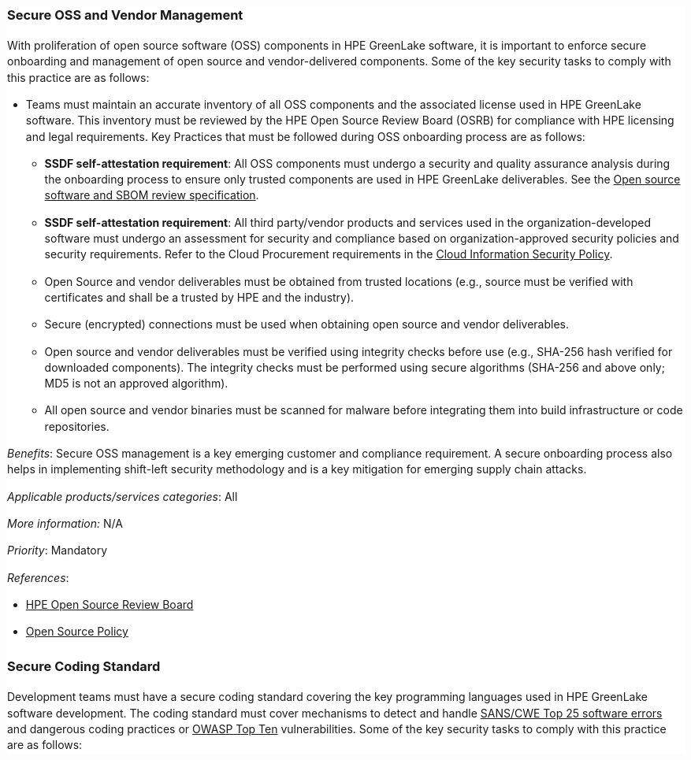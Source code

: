 ### Secure OSS and Vendor Management

With proliferation of open source software (OSS) components in HPE GreenLake software, it is important to enforce secure onboarding and management of open source and vendor-delivered components. Some of the key security tasks to comply with this practice are as follows:

- Teams must maintain an accurate inventory of all OSS components and the associated license used in HPE GreenLake software. This inventory must be reviewed by the HPE Open Source Review Board (OSRB) for compliance with HPE licensing and legal requirements. Key Practices that must be followed during OSS onboarding process are as follows:

  - **SSDF self-attestation requirement**: All OSS components must undergo a security and quality assurance analysis during the onboarding process to ensure only trusted components are used in HPE GreenLake deliverables. See the [Open source software and SBOM review specification](https://hpe.sharepoint.com/teams/CorporateStdDMT/Approved/HPE027-09.pdf).

  - **SSDF self-attestation requirement**: All third party/vendor products and services used in the organization-developed software must undergo an assessment for security and compliance based on organization-approved security policies and security requirements. Refer to the Cloud Procurement requirements in the [Cloud Information Security Policy](https://hpe.sharepoint.com/sites/WW/cybersecurity/Pages/global-security-policy.aspx?ID=3011).

  - Open Source and vendor deliverables must be obtained from trusted locations (e.g., source must be verified with certificates and shall be a trusted by HPE and the industry).

  - Secure (encrypted) connections must be used when obtaining open source and vendor deliverables.

  - Open source and vendor deliverables must be verified using integrity checks before use (e.g., SHA-256 hash verified for downloaded components). The integrity checks must be performed using secure algorithms (SHA-256 and above only; MD5 is not an approved algorithm).

  - All open source and vendor binaries must be scanned for malware before integrating them into build infrastructure or code repositories.

*Benefits*: Secure OSS management is a key emerging customer and
compliance requirement. A secure onboarding process also helps in
implementing shift-left security methodology and is a key mitigation for
emerging supply chain attacks.

*Applicable products/services categories*: All

*More information:* N/A

*Priority*: Mandatory

*References*:

- [HPE Open Source Review Board](https://hpe.sharepoint.com/sites/OSPO/SitePages/OSRP.aspx)

- [Open Source Policy](https://hpe.sharepoint.com/teams/CorporateStdDMT/Approved/HPE027-04.pdf)

### Secure Coding Standard

Development teams must have a secure coding standard covering the key programming languages used in HPE GreenLake software development. The coding standard must cover mechanisms to detect and handle [SANS/CWE Top 25 software errors](https://www.sans.org/top25-software-errors/) and dangerous coding practices or [OWASP Top Ten](https://owasp.org/www-project-top-ten/) vulnerabilities. Some of the key security tasks to comply with this practice are as follows:

